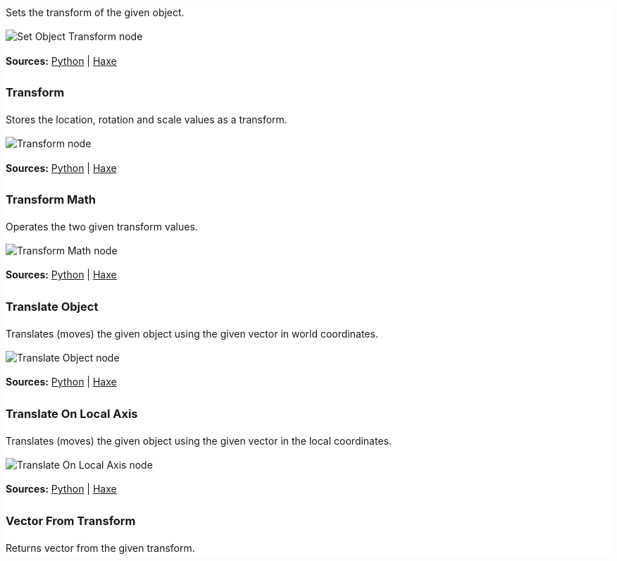 Sets the transform of the given object.


![Set Object Transform node](https://github.com/armory3d/armory_wiki_images/raw/master/logic_nodes/transform/LNSetTransformNode.jpg)

**Sources:** [Python](https://github.com/armory3d/armory/blob/master/blender/arm/logicnode/transform/LN_set_object_transform.py) | [Haxe](https://github.com/armory3d/armory/blob/master/Sources/armory/logicnode/SetTransformNode.hx)

### Transform

Stores the location, rotation and scale values as a transform.


![Transform node](https://github.com/armory3d/armory_wiki_images/raw/master/logic_nodes/transform/LNTransformNode.jpg)

**Sources:** [Python](https://github.com/armory3d/armory/blob/master/blender/arm/logicnode/transform/LN_transform.py) | [Haxe](https://github.com/armory3d/armory/blob/master/Sources/armory/logicnode/TransformNode.hx)

### Transform Math

Operates the two given transform values.


![Transform Math node](https://github.com/armory3d/armory_wiki_images/raw/master/logic_nodes/transform/LNTransformMathNode.jpg)

**Sources:** [Python](https://github.com/armory3d/armory/blob/master/blender/arm/logicnode/transform/LN_transform_math.py) | [Haxe](https://github.com/armory3d/armory/blob/master/Sources/armory/logicnode/TransformMathNode.hx)

### Translate Object

Translates (moves) the given object using the given vector in world coordinates.


![Translate Object node](https://github.com/armory3d/armory_wiki_images/raw/master/logic_nodes/transform/LNTranslateObjectNode.jpg)

**Sources:** [Python](https://github.com/armory3d/armory/blob/master/blender/arm/logicnode/transform/LN_translate_object.py) | [Haxe](https://github.com/armory3d/armory/blob/master/Sources/armory/logicnode/TranslateObjectNode.hx)

### Translate On Local Axis

Translates (moves) the given object using the given vector in the local coordinates.


![Translate On Local Axis node](https://github.com/armory3d/armory_wiki_images/raw/master/logic_nodes/transform/LNTranslateOnLocalAxisNode.jpg)

**Sources:** [Python](https://github.com/armory3d/armory/blob/master/blender/arm/logicnode/transform/LN_translate_on_local_axis.py) | [Haxe](https://github.com/armory3d/armory/blob/master/Sources/armory/logicnode/TranslateOnLocalAxisNode.hx)

### Vector From Transform

Returns vector from the given transform.
